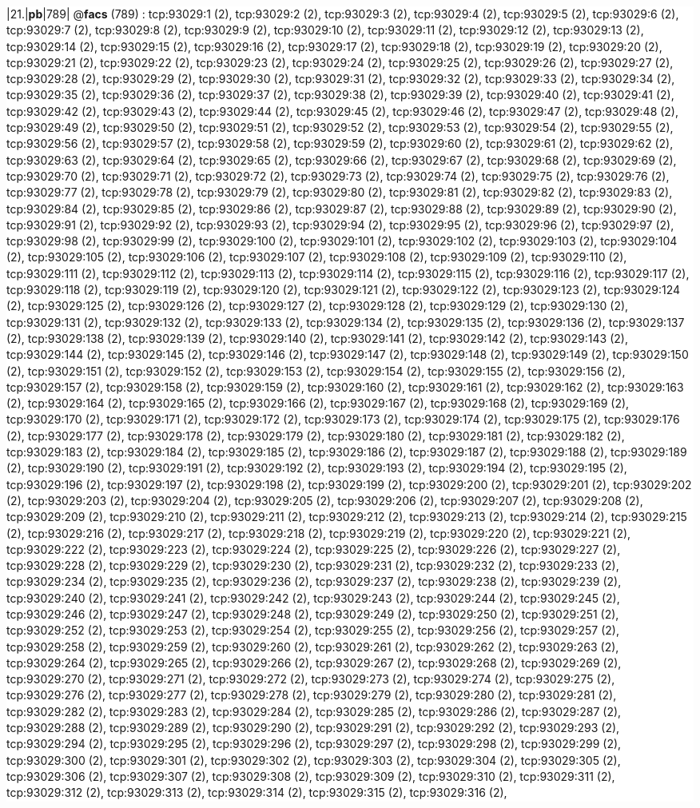 |21.|__pb__|789| @__facs__ (789) : tcp:93029:1 (2), tcp:93029:2 (2), tcp:93029:3 (2), tcp:93029:4 (2), tcp:93029:5 (2), tcp:93029:6 (2), tcp:93029:7 (2), tcp:93029:8 (2), tcp:93029:9 (2), tcp:93029:10 (2), tcp:93029:11 (2), tcp:93029:12 (2), tcp:93029:13 (2), tcp:93029:14 (2), tcp:93029:15 (2), tcp:93029:16 (2), tcp:93029:17 (2), tcp:93029:18 (2), tcp:93029:19 (2), tcp:93029:20 (2), tcp:93029:21 (2), tcp:93029:22 (2), tcp:93029:23 (2), tcp:93029:24 (2), tcp:93029:25 (2), tcp:93029:26 (2), tcp:93029:27 (2), tcp:93029:28 (2), tcp:93029:29 (2), tcp:93029:30 (2), tcp:93029:31 (2), tcp:93029:32 (2), tcp:93029:33 (2), tcp:93029:34 (2), tcp:93029:35 (2), tcp:93029:36 (2), tcp:93029:37 (2), tcp:93029:38 (2), tcp:93029:39 (2), tcp:93029:40 (2), tcp:93029:41 (2), tcp:93029:42 (2), tcp:93029:43 (2), tcp:93029:44 (2), tcp:93029:45 (2), tcp:93029:46 (2), tcp:93029:47 (2), tcp:93029:48 (2), tcp:93029:49 (2), tcp:93029:50 (2), tcp:93029:51 (2), tcp:93029:52 (2), tcp:93029:53 (2), tcp:93029:54 (2), tcp:93029:55 (2), tcp:93029:56 (2), tcp:93029:57 (2), tcp:93029:58 (2), tcp:93029:59 (2), tcp:93029:60 (2), tcp:93029:61 (2), tcp:93029:62 (2), tcp:93029:63 (2), tcp:93029:64 (2), tcp:93029:65 (2), tcp:93029:66 (2), tcp:93029:67 (2), tcp:93029:68 (2), tcp:93029:69 (2), tcp:93029:70 (2), tcp:93029:71 (2), tcp:93029:72 (2), tcp:93029:73 (2), tcp:93029:74 (2), tcp:93029:75 (2), tcp:93029:76 (2), tcp:93029:77 (2), tcp:93029:78 (2), tcp:93029:79 (2), tcp:93029:80 (2), tcp:93029:81 (2), tcp:93029:82 (2), tcp:93029:83 (2), tcp:93029:84 (2), tcp:93029:85 (2), tcp:93029:86 (2), tcp:93029:87 (2), tcp:93029:88 (2), tcp:93029:89 (2), tcp:93029:90 (2), tcp:93029:91 (2), tcp:93029:92 (2), tcp:93029:93 (2), tcp:93029:94 (2), tcp:93029:95 (2), tcp:93029:96 (2), tcp:93029:97 (2), tcp:93029:98 (2), tcp:93029:99 (2), tcp:93029:100 (2), tcp:93029:101 (2), tcp:93029:102 (2), tcp:93029:103 (2), tcp:93029:104 (2), tcp:93029:105 (2), tcp:93029:106 (2), tcp:93029:107 (2), tcp:93029:108 (2), tcp:93029:109 (2), tcp:93029:110 (2), tcp:93029:111 (2), tcp:93029:112 (2), tcp:93029:113 (2), tcp:93029:114 (2), tcp:93029:115 (2), tcp:93029:116 (2), tcp:93029:117 (2), tcp:93029:118 (2), tcp:93029:119 (2), tcp:93029:120 (2), tcp:93029:121 (2), tcp:93029:122 (2), tcp:93029:123 (2), tcp:93029:124 (2), tcp:93029:125 (2), tcp:93029:126 (2), tcp:93029:127 (2), tcp:93029:128 (2), tcp:93029:129 (2), tcp:93029:130 (2), tcp:93029:131 (2), tcp:93029:132 (2), tcp:93029:133 (2), tcp:93029:134 (2), tcp:93029:135 (2), tcp:93029:136 (2), tcp:93029:137 (2), tcp:93029:138 (2), tcp:93029:139 (2), tcp:93029:140 (2), tcp:93029:141 (2), tcp:93029:142 (2), tcp:93029:143 (2), tcp:93029:144 (2), tcp:93029:145 (2), tcp:93029:146 (2), tcp:93029:147 (2), tcp:93029:148 (2), tcp:93029:149 (2), tcp:93029:150 (2), tcp:93029:151 (2), tcp:93029:152 (2), tcp:93029:153 (2), tcp:93029:154 (2), tcp:93029:155 (2), tcp:93029:156 (2), tcp:93029:157 (2), tcp:93029:158 (2), tcp:93029:159 (2), tcp:93029:160 (2), tcp:93029:161 (2), tcp:93029:162 (2), tcp:93029:163 (2), tcp:93029:164 (2), tcp:93029:165 (2), tcp:93029:166 (2), tcp:93029:167 (2), tcp:93029:168 (2), tcp:93029:169 (2), tcp:93029:170 (2), tcp:93029:171 (2), tcp:93029:172 (2), tcp:93029:173 (2), tcp:93029:174 (2), tcp:93029:175 (2), tcp:93029:176 (2), tcp:93029:177 (2), tcp:93029:178 (2), tcp:93029:179 (2), tcp:93029:180 (2), tcp:93029:181 (2), tcp:93029:182 (2), tcp:93029:183 (2), tcp:93029:184 (2), tcp:93029:185 (2), tcp:93029:186 (2), tcp:93029:187 (2), tcp:93029:188 (2), tcp:93029:189 (2), tcp:93029:190 (2), tcp:93029:191 (2), tcp:93029:192 (2), tcp:93029:193 (2), tcp:93029:194 (2), tcp:93029:195 (2), tcp:93029:196 (2), tcp:93029:197 (2), tcp:93029:198 (2), tcp:93029:199 (2), tcp:93029:200 (2), tcp:93029:201 (2), tcp:93029:202 (2), tcp:93029:203 (2), tcp:93029:204 (2), tcp:93029:205 (2), tcp:93029:206 (2), tcp:93029:207 (2), tcp:93029:208 (2), tcp:93029:209 (2), tcp:93029:210 (2), tcp:93029:211 (2), tcp:93029:212 (2), tcp:93029:213 (2), tcp:93029:214 (2), tcp:93029:215 (2), tcp:93029:216 (2), tcp:93029:217 (2), tcp:93029:218 (2), tcp:93029:219 (2), tcp:93029:220 (2), tcp:93029:221 (2), tcp:93029:222 (2), tcp:93029:223 (2), tcp:93029:224 (2), tcp:93029:225 (2), tcp:93029:226 (2), tcp:93029:227 (2), tcp:93029:228 (2), tcp:93029:229 (2), tcp:93029:230 (2), tcp:93029:231 (2), tcp:93029:232 (2), tcp:93029:233 (2), tcp:93029:234 (2), tcp:93029:235 (2), tcp:93029:236 (2), tcp:93029:237 (2), tcp:93029:238 (2), tcp:93029:239 (2), tcp:93029:240 (2), tcp:93029:241 (2), tcp:93029:242 (2), tcp:93029:243 (2), tcp:93029:244 (2), tcp:93029:245 (2), tcp:93029:246 (2), tcp:93029:247 (2), tcp:93029:248 (2), tcp:93029:249 (2), tcp:93029:250 (2), tcp:93029:251 (2), tcp:93029:252 (2), tcp:93029:253 (2), tcp:93029:254 (2), tcp:93029:255 (2), tcp:93029:256 (2), tcp:93029:257 (2), tcp:93029:258 (2), tcp:93029:259 (2), tcp:93029:260 (2), tcp:93029:261 (2), tcp:93029:262 (2), tcp:93029:263 (2), tcp:93029:264 (2), tcp:93029:265 (2), tcp:93029:266 (2), tcp:93029:267 (2), tcp:93029:268 (2), tcp:93029:269 (2), tcp:93029:270 (2), tcp:93029:271 (2), tcp:93029:272 (2), tcp:93029:273 (2), tcp:93029:274 (2), tcp:93029:275 (2), tcp:93029:276 (2), tcp:93029:277 (2), tcp:93029:278 (2), tcp:93029:279 (2), tcp:93029:280 (2), tcp:93029:281 (2), tcp:93029:282 (2), tcp:93029:283 (2), tcp:93029:284 (2), tcp:93029:285 (2), tcp:93029:286 (2), tcp:93029:287 (2), tcp:93029:288 (2), tcp:93029:289 (2), tcp:93029:290 (2), tcp:93029:291 (2), tcp:93029:292 (2), tcp:93029:293 (2), tcp:93029:294 (2), tcp:93029:295 (2), tcp:93029:296 (2), tcp:93029:297 (2), tcp:93029:298 (2), tcp:93029:299 (2), tcp:93029:300 (2), tcp:93029:301 (2), tcp:93029:302 (2), tcp:93029:303 (2), tcp:93029:304 (2), tcp:93029:305 (2), tcp:93029:306 (2), tcp:93029:307 (2), tcp:93029:308 (2), tcp:93029:309 (2), tcp:93029:310 (2), tcp:93029:311 (2), tcp:93029:312 (2), tcp:93029:313 (2), tcp:93029:314 (2), tcp:93029:315 (2), tcp:93029:316 (2),